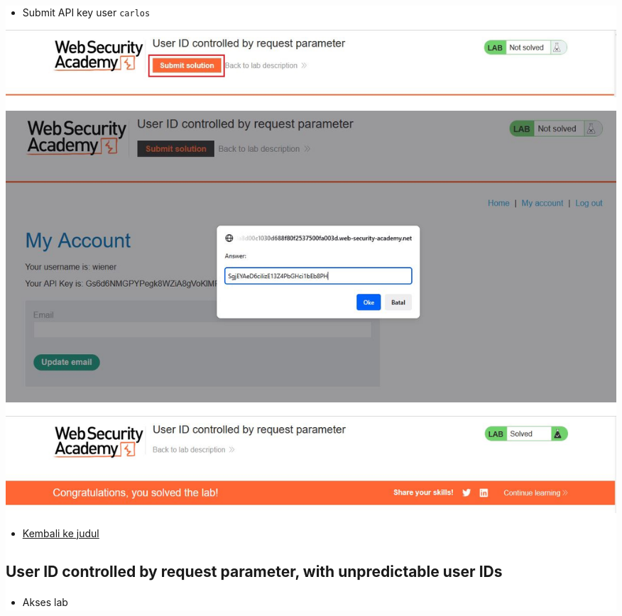 - Submit API key user `carlos`

![alt text](https://github.com/rahardian-dwi-saputra/portswigger-labs/blob/main/Access%20Control%20Vulnerabilities/APPRENTICE/assets/access%20control%2049.JPG)

![alt text](https://github.com/rahardian-dwi-saputra/portswigger-labs/blob/main/Access%20Control%20Vulnerabilities/APPRENTICE/assets/access%20control%2050.JPG)

![alt text](https://github.com/rahardian-dwi-saputra/portswigger-labs/blob/main/Access%20Control%20Vulnerabilities/APPRENTICE/assets/access%20control%2051.JPG)

- [Kembali ke judul](#access-control-vulnerabilities)

## User ID controlled by request parameter, with unpredictable user IDs
- Akses lab
